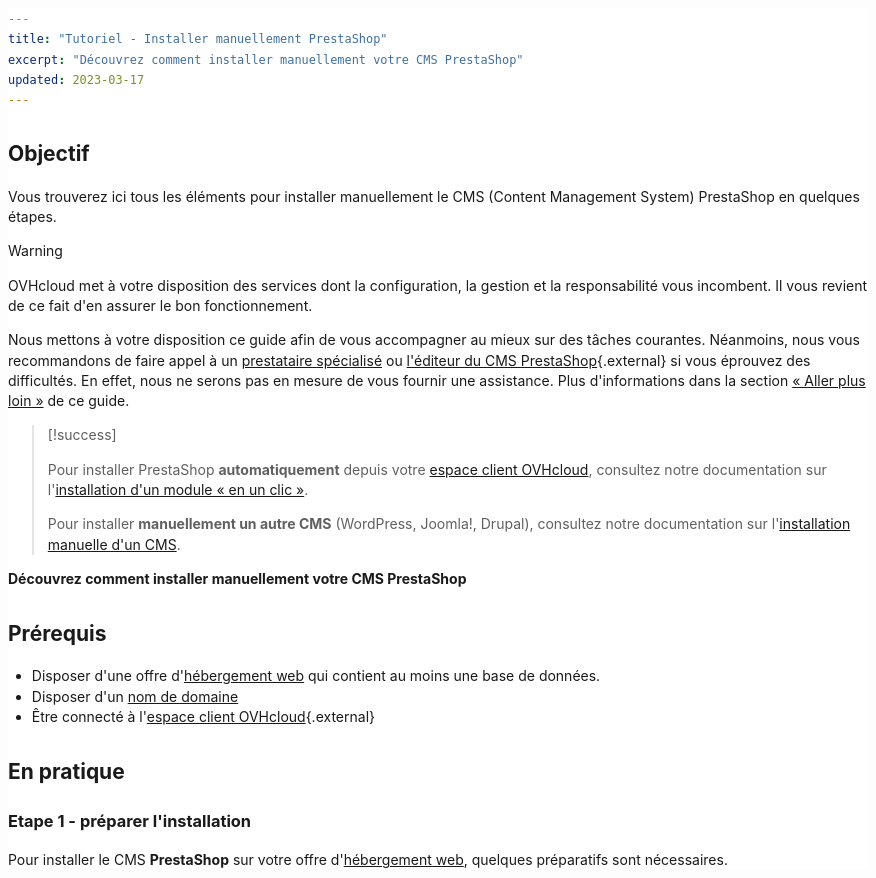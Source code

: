 ```yaml
---
title: "Tutoriel - Installer manuellement PrestaShop"
excerpt: "Découvrez comment installer manuellement votre CMS PrestaShop"
updated: 2023-03-17
---
```


## Objectif

Vous trouverez ici tous les éléments pour installer manuellement le CMS (Content Management System) PrestaShop en quelques étapes.

> [!warning]
>
> OVHcloud met à votre disposition des services dont la configuration, la gestion et la responsabilité vous incombent. Il vous revient de ce fait d'en assurer le bon fonctionnement.
> 
> Nous mettons à votre disposition ce guide afin de vous accompagner au mieux sur des tâches courantes. Néanmoins, nous vous recommandons de faire appel à un [prestataire spécialisé](/links/partner) ou [l'éditeur du CMS PrestaShop](https://www.prestashop.com/en/support){.external} si vous éprouvez des difficultés. En effet, nous ne serons pas en mesure de vous fournir une assistance. Plus d'informations dans la section [« Aller plus loin »](#go-further) de ce guide.
>

> [!success]
>
> Pour installer PrestaShop **automatiquement** depuis votre [espace client OVHcloud](/links/manager), consultez notre documentation sur l'[installation d'un module « en un clic »](/pages/web_cloud/web_hosting/cms_install_1_click_modules).
>
> Pour installer **manuellement un autre CMS** (WordPress, Joomla!, Drupal), consultez notre documentation sur l'[installation manuelle d'un CMS](/pages/web_cloud/web_hosting/cms_manual_installation).
>

**Découvrez comment installer manuellement votre CMS PrestaShop**

## Prérequis

- Disposer d'une offre d'[hébergement web](/links/web/hosting) qui contient au moins une base de données.
- Disposer d'un [nom de domaine](/links/web/domains)
- Être connecté à l'[espace client OVHcloud](/links/manager){.external}

## En pratique

### Etape 1 - préparer l'installation <a name="step1"></a>

Pour installer le CMS **PrestaShop** sur votre offre d'[hébergement web](/links/web/hosting), quelques préparatifs sont nécessaires.
